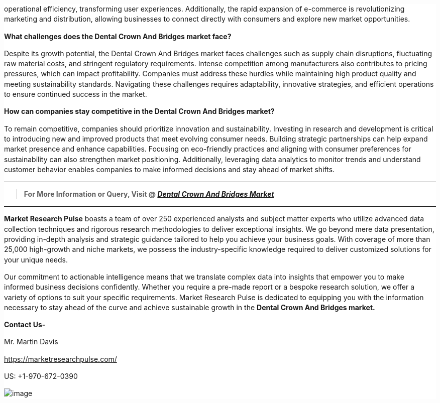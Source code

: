 operational efficiency, transforming user experiences. Additionally, the rapid expansion of e-commerce is revolutionizing marketing and distribution, allowing businesses to connect directly with consumers and explore new market opportunities.</p><p><strong>What challenges does the Dental Crown And Bridges market face?</strong></p><p>Despite its growth potential, the Dental Crown And Bridges market faces challenges such as supply chain disruptions, fluctuating raw material costs, and stringent regulatory requirements. Intense competition among manufacturers also contributes to pricing pressures, which can impact profitability. Companies must address these hurdles while maintaining high product quality and meeting sustainability standards. Navigating these challenges requires adaptability, innovative strategies, and efficient operations to ensure continued success in the market.</p><p><strong>How can companies stay competitive in the Dental Crown And Bridges market?</strong></p><p>To remain competitive, companies should prioritize innovation and sustainability. Investing in research and development is critical to introducing new and improved products that meet evolving consumer needs. Building strategic partnerships can help expand market presence and enhance capabilities. Focusing on eco-friendly practices and aligning with consumer preferences for sustainability can also strengthen market positioning. Additionally, leveraging data analytics to monitor trends and understand customer behavior enables companies to make informed decisions and stay ahead of market shifts.</p><hr /><blockquote><p><strong>For More Information or Query, Visit @&nbsp;<em><a href="https://marketresearchpulse.com/report/123865/dental-crown-and-bridges-market?utm_source=Linkedin&utm_medium=019">Dental Crown And Bridges Market</a></em></strong></p></blockquote><hr /><p><strong>Market Research Pulse</strong> boasts a team of over 250 experienced analysts and subject matter experts who utilize advanced data collection techniques and rigorous research methodologies to deliver exceptional insights. We go beyond mere data presentation, providing in-depth analysis and strategic guidance tailored to help you achieve your business goals. With coverage of more than 25,000 high-growth and niche markets, we possess the industry-specific knowledge required to deliver customized solutions for your unique needs.</p><p>Our commitment to actionable intelligence means that we translate complex data into insights that empower you to make informed business decisions confidently. Whether you require a pre-made report or a bespoke research solution, we offer a variety of options to suit your specific requirements. Market Research Pulse is dedicated to equipping you with the information necessary to stay ahead of the curve and achieve sustainable growth in the <strong>Dental Crown And Bridges market.</strong></p><p><strong>Contact Us-</strong></p><p>Mr. Martin Davis</p><p>https://marketresearchpulse.com/</p><p>US: +1-970-672-0390</p>
![image](https://github.com/user-attachments/assets/0e4987f8-5e2a-473e-afb0-3e1bc183f8eb)
